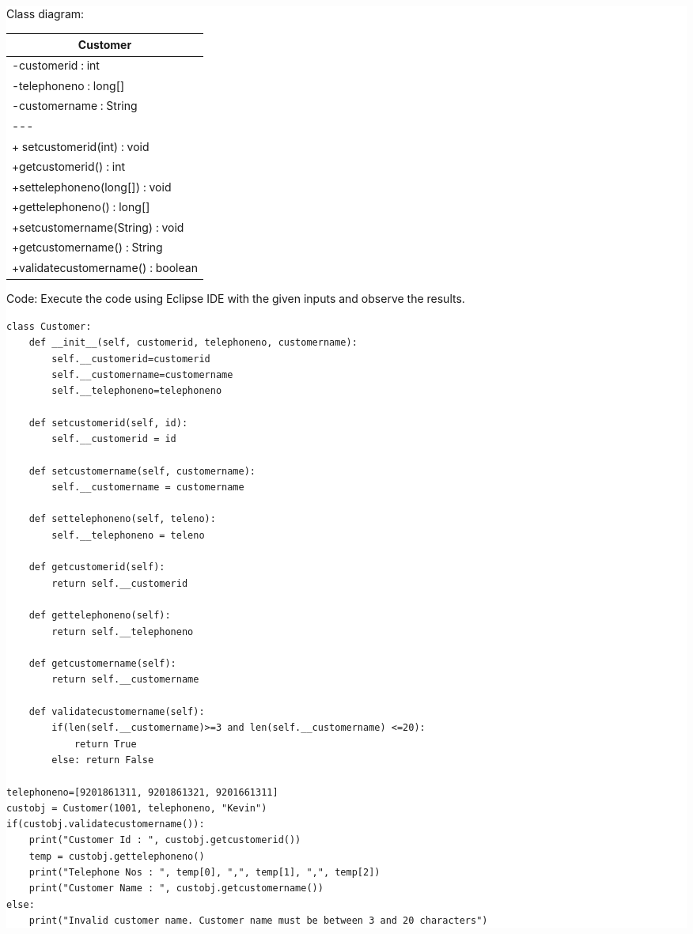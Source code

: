 Class diagram:

|Customer|
|---|
|-customerid : int|
|-telephoneno : long[]|
|-customername : String|
|---|
|+ setcustomerid(int) : void|
|+getcustomerid() : int|
|+settelephoneno(long[]) : void|
|+gettelephoneno() : long[]|
|+setcustomername(String) : void|
|+getcustomername() : String|
|+validatecustomername() : boolean|

Code:
Execute the code using Eclipse IDE with the given inputs and observe the results.
```
class Customer: 
    def __init__(self, customerid, telephoneno, customername): 
        self.__customerid=customerid 
        self.__customername=customername 
        self.__telephoneno=telephoneno 
        
    def setcustomerid(self, id): 
        self.__customerid = id 
    
    def setcustomername(self, customername): 
        self.__customername = customername 
        
    def settelephoneno(self, teleno): 
        self.__telephoneno = teleno 
        
    def getcustomerid(self): 
        return self.__customerid 
    
    def gettelephoneno(self): 
        return self.__telephoneno 
    
    def getcustomername(self): 
        return self.__customername 
    
    def validatecustomername(self): 
        if(len(self.__customername)>=3 and len(self.__customername) <=20): 
            return True
        else: return False 
        
telephoneno=[9201861311, 9201861321, 9201661311] 
custobj = Customer(1001, telephoneno, "Kevin") 
if(custobj.validatecustomername()): 
    print("Customer Id : ", custobj.getcustomerid()) 
    temp = custobj.gettelephoneno() 
    print("Telephone Nos : ", temp[0], ",", temp[1], ",", temp[2]) 
    print("Customer Name : ", custobj.getcustomername()) 
else: 
    print("Invalid customer name. Customer name must be between 3 and 20 characters")
```
